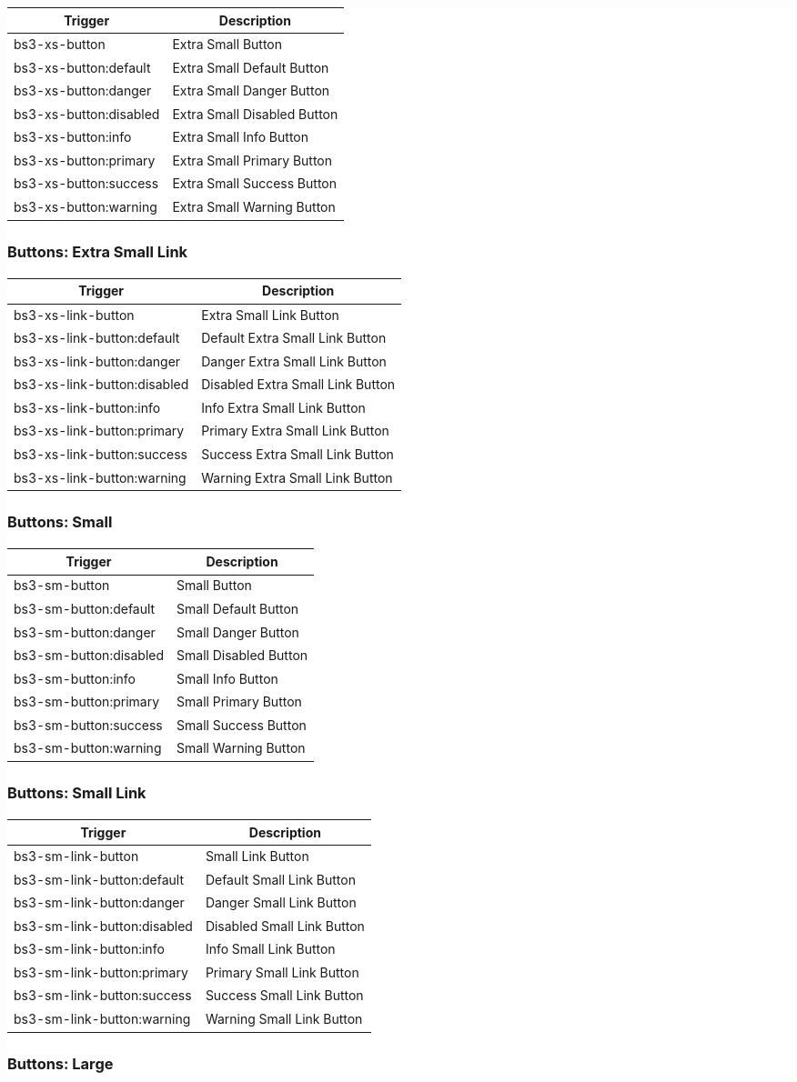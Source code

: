 Trigger | Description
--- | ---
bs3-xs-button | Extra Small Button
bs3-xs-button:default | Extra Small Default Button
bs3-xs-button:danger | Extra Small Danger Button
bs3-xs-button:disabled | Extra Small Disabled Button
bs3-xs-button:info | Extra Small Info Button
bs3-xs-button:primary | Extra Small Primary Button
bs3-xs-button:success | Extra Small Success Button
bs3-xs-button:warning | Extra Small Warning Button

### Buttons: Extra Small Link

Trigger | Description
--- | ---
bs3-xs-link-button | Extra Small Link Button
bs3-xs-link-button:default | Default Extra Small Link Button
bs3-xs-link-button:danger | Danger Extra Small Link Button
bs3-xs-link-button:disabled | Disabled Extra Small Link Button
bs3-xs-link-button:info | Info Extra Small Link Button
bs3-xs-link-button:primary | Primary Extra Small Link Button
bs3-xs-link-button:success | Success Extra Small Link Button
bs3-xs-link-button:warning | Warning Extra Small Link Button

### Buttons: Small

Trigger | Description
--- | ---
bs3-sm-button | Small Button
bs3-sm-button:default | Small Default Button
bs3-sm-button:danger | Small Danger Button
bs3-sm-button:disabled | Small Disabled Button
bs3-sm-button:info | Small Info Button
bs3-sm-button:primary | Small Primary Button
bs3-sm-button:success | Small Success Button
bs3-sm-button:warning | Small Warning Button

### Buttons: Small Link

Trigger | Description
--- | ---
bs3-sm-link-button | Small Link Button
bs3-sm-link-button:default | Default Small Link Button
bs3-sm-link-button:danger | Danger Small Link Button
bs3-sm-link-button:disabled | Disabled Small Link Button
bs3-sm-link-button:info | Info Small Link Button
bs3-sm-link-button:primary | Primary Small Link Button
bs3-sm-link-button:success | Success Small Link Button
bs3-sm-link-button:warning | Warning Small Link Button

### Buttons: Large
